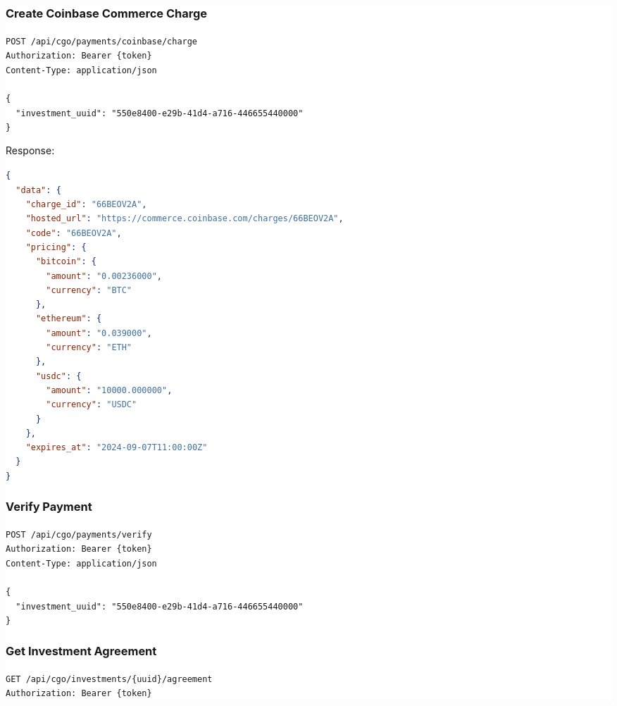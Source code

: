 ### Create Coinbase Commerce Charge
```http
POST /api/cgo/payments/coinbase/charge
Authorization: Bearer {token}
Content-Type: application/json

{
  "investment_uuid": "550e8400-e29b-41d4-a716-446655440000"
}
```

Response:
```json
{
  "data": {
    "charge_id": "66BEOV2A",
    "hosted_url": "https://commerce.coinbase.com/charges/66BEOV2A",
    "code": "66BEOV2A",
    "pricing": {
      "bitcoin": {
        "amount": "0.00236000",
        "currency": "BTC"
      },
      "ethereum": {
        "amount": "0.039000",
        "currency": "ETH"
      },
      "usdc": {
        "amount": "10000.000000",
        "currency": "USDC"
      }
    },
    "expires_at": "2024-09-07T11:00:00Z"
  }
}
```

### Verify Payment
```http
POST /api/cgo/payments/verify
Authorization: Bearer {token}
Content-Type: application/json

{
  "investment_uuid": "550e8400-e29b-41d4-a716-446655440000"
}
```

### Get Investment Agreement
```http
GET /api/cgo/investments/{uuid}/agreement
Authorization: Bearer {token}
```
